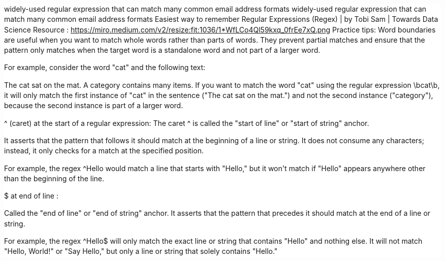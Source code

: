 widely-used regular expression that can match many common email address formats
widely-used regular expression that can match many common email address formats
Easiest way to remember Regular Expressions (Regex) | by Tobi Sam | Towards  Data Science
Resource : https://miro.medium.com/v2/resize:fit:1036/1*WfLCo4Ql59kxq_0frEe7xQ.png
Practice tips:
Word boundaries are useful when you want to match whole words rather than parts of words. They prevent partial matches and ensure that the pattern only matches when the target word is a standalone word and not part of a larger word.

For example, consider the word "cat" and the following text:

The cat sat on the mat. A category contains many items.
If you want to match the word "cat" using the regular expression \bcat\b, it will only match the first instance of "cat" in the sentence ("The cat sat on the mat.") and not the second instance ("category"), because the second instance is part of a larger word.

^ (caret) at the start of a regular expression: The caret ^ is called the "start of line" or "start of string" anchor.

It asserts that the pattern that follows it should match at the beginning of a line or string. It does not consume any characters; instead, it only checks for a match at the specified position.

For example, the regex ^Hello would match a line that starts with "Hello," but it won't match if "Hello" appears anywhere other than the beginning of the line.

$ at end of line :

Called the "end of line" or "end of string" anchor. It asserts that the pattern that precedes it should match at the end of a line or string.

For example, the regex ^Hello$ will only match the exact line or string that contains "Hello" and nothing else. It will not match "Hello, World!" or "Say Hello," but only a line or string that solely contains "Hello."
